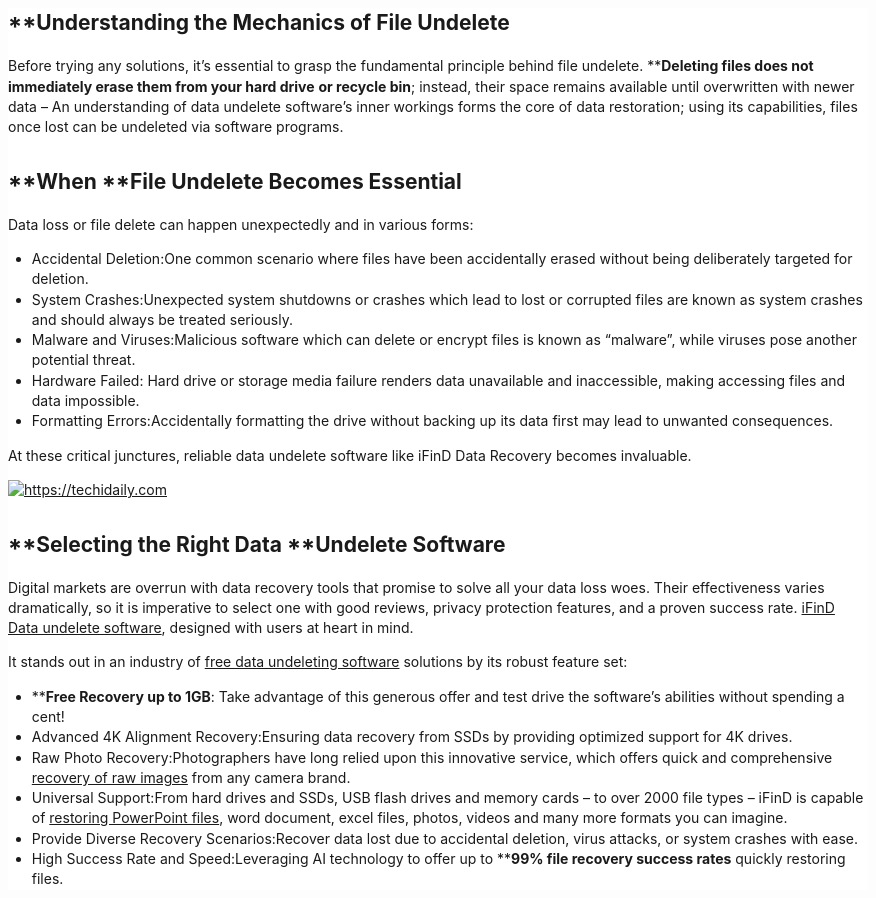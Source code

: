 ## ****Understanding the Mechanics of File Undelete**

Before trying any solutions, it’s essential to grasp the fundamental principle behind file undelete. ****Deleting files does not immediately erase them from your hard drive** **or recycle bin**; instead, their space remains available until overwritten with newer data – An understanding of data undelete software’s inner workings forms the core of data restoration; using its capabilities, files once lost can be undeleted via software programs.

## ****When** ****File Undelete** **Becomes Essential**

Data loss or file delete can happen unexpectedly and in various forms:

* Accidental Deletion:One common scenario where files have been accidentally erased without being deliberately targeted for deletion.
* System Crashes:Unexpected system shutdowns or crashes which lead to lost or corrupted files are known as system crashes and should always be treated seriously.
* Malware and Viruses:Malicious software which can delete or encrypt files is known as “malware”, while viruses pose another potential threat.
* Hardware Failed: Hard drive or storage media failure renders data unavailable and inaccessible, making accessing files and data impossible.
* Formatting Errors:Accidentally formatting the drive without backing up its data first may lead to unwanted consequences.

At these critical junctures, reliable data undelete software like iFinD Data Recovery becomes invaluable.


<a href="https://aligracehair.sjv.io/c/5597632/1948937/19272" target="_top" id="1948937">
  <img src="//a.impactradius-go.com/display-ad/19272-1948937" border="0" alt="https://techidaily.com" width="728" height="90"/>
</a>
<img height="0" width="0" src="https://aligracehair.sjv.io/i/5597632/1948937/19272" style="position:absolute;visibility:hidden;" border="0" />


## ****Selecting the Right Data** ****Undelete** **Software**

Digital markets are overrun with data recovery tools that promise to solve all your data loss woes. Their effectiveness varies dramatically, so it is imperative to select one with good reviews, privacy protection features, and a proven success rate. [iFinD Data undelete software](https://tools.techidaily.com/ifind-recovery/products/), designed with users at heart in mind.

It stands out in an industry of [free data undeleting software](https://tools.techidaily.com/ifind-recovery/products/) solutions by its robust feature set:

* ****Free Recovery up to 1GB**: Take advantage of this generous offer and test drive the software’s abilities without spending a cent!
* Advanced 4K Alignment Recovery:Ensuring data recovery from SSDs by providing optimized support for 4K drives.
* Raw Photo Recovery:Photographers have long relied upon this innovative service, which offers quick and comprehensive [recovery of raw images](https://tools.techidaily.com/ifind-recovery/products/) from any camera brand.
* Universal Support:From hard drives and SSDs, USB flash drives and memory cards – to over 2000 file types – iFinD is capable of [restoring PowerPoint files](https://tools.techidaily.com/ifind-recovery/products/), word document, excel files, photos, videos and many more formats you can imagine.
* Provide Diverse Recovery Scenarios:Recover data lost due to accidental deletion, virus attacks, or system crashes with ease.
* High Success Rate and Speed:Leveraging AI technology to offer up to ****99% file recovery success rates** quickly restoring files.
